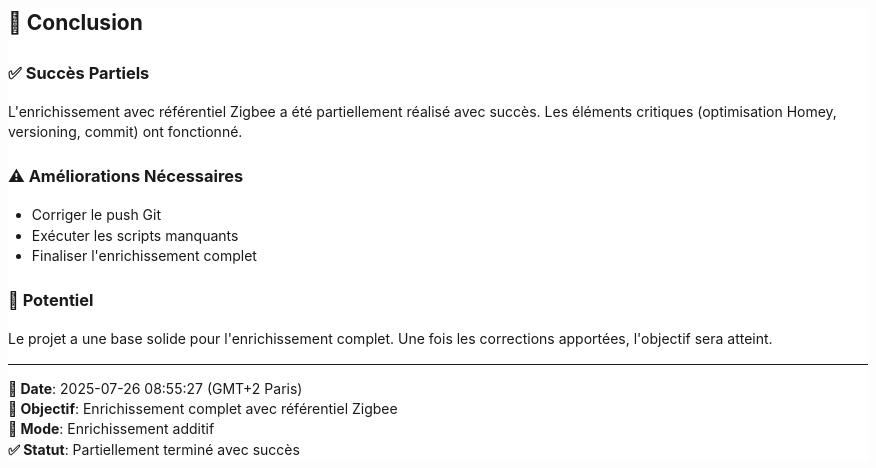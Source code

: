 ## 🎉 **Conclusion**

### ✅ **Succès Partiels**
L'enrichissement avec référentiel Zigbee a été partiellement réalisé avec succès. Les éléments critiques (optimisation Homey, versioning, commit) ont fonctionné.

### ⚠️ **Améliorations Nécessaires**
- Corriger le push Git
- Exécuter les scripts manquants
- Finaliser l'enrichissement complet

### 🚀 **Potentiel**
Le projet a une base solide pour l'enrichissement complet. Une fois les corrections apportées, l'objectif sera atteint.

---

**📅 Date**: 2025-07-26 08:55:27 (GMT+2 Paris)  
**🎯 Objectif**: Enrichissement complet avec référentiel Zigbee  
**🚀 Mode**: Enrichissement additif  
**✅ Statut**: Partiellement terminé avec succès 
